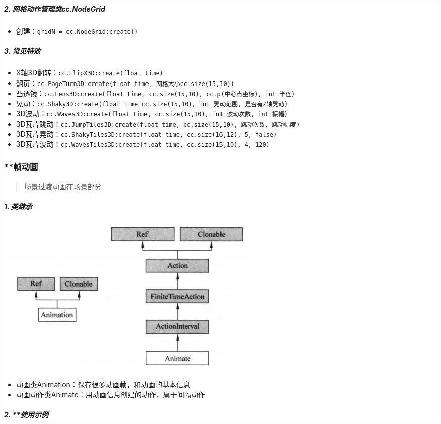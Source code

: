 ##### 2. 网格动作管理类cc.NodeGrid

- 创建：`gridN = cc.NodeGrid:create()`

##### 3. 常见特效

- X轴3D翻转：`cc.FlipX3D:create(float time)`
- 翻页：`cc.PageTurn3D:create(float time, 网格大小cc.size(15,10))`
- 凸透镜：`cc.Lens3D:create(float time, cc.size(15,10), cc.p(中心点坐标), int 半径)`
- 晃动：`cc.Shaky3D:create(float time cc.size(15,10), int 晃动范围, 是否有Z轴晃动)`
- 3D波动：`cc.Waves3D:create(float time, cc.size(15,10), int 波动次数, int 振幅)`
- 3D瓦片跳动：`cc.JumpTiles3D:create(float time, cc.size(15,10), 跳动次数, 跳动幅度)`
- 3D瓦片晃动：`cc.ShakyTiles3D:create(float time, cc.size(16,12), 5, false)`
- 3D瓦片波动：`cc.WavesTiles3D:create(float time, cc.size(15,10), 4, 120)`



### **帧动画

> 场景过渡动画在场景部分

##### 1. 类继承

![image-20220610153801163](Cocos学习.assets/image-20220610153801163.png)

- 动画类Animation：保存很多动画帧，和动画的基本信息
- 动画动作类Animate：用动画信息创建的动作，属于间隔动作

##### 2. **使用示例
